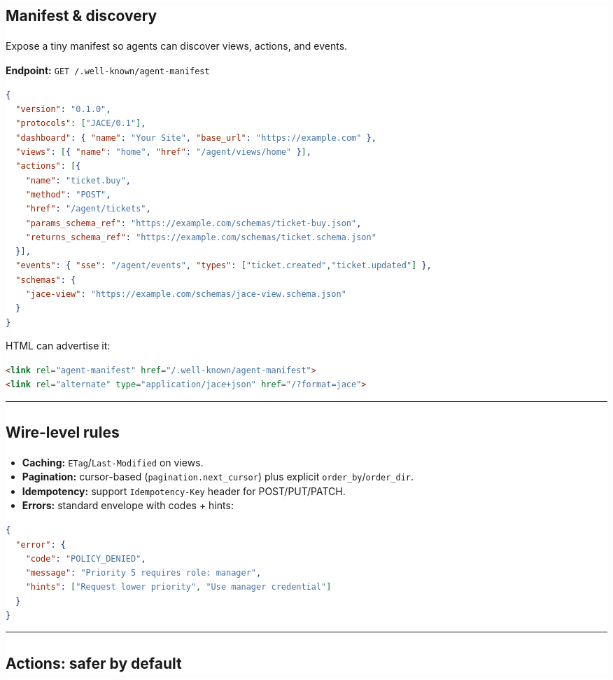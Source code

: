 
## Manifest & discovery

Expose a tiny manifest so agents can discover views, actions, and events.

**Endpoint:** `GET /.well-known/agent-manifest`
```json
{
  "version": "0.1.0",
  "protocols": ["JACE/0.1"],
  "dashboard": { "name": "Your Site", "base_url": "https://example.com" },
  "views": [{ "name": "home", "href": "/agent/views/home" }],
  "actions": [{
    "name": "ticket.buy",
    "method": "POST",
    "href": "/agent/tickets",
    "params_schema_ref": "https://example.com/schemas/ticket-buy.json",
    "returns_schema_ref": "https://example.com/schemas/ticket.schema.json"
  }],
  "events": { "sse": "/agent/events", "types": ["ticket.created","ticket.updated"] },
  "schemas": {
    "jace-view": "https://example.com/schemas/jace-view.schema.json"
  }
}
```

HTML can advertise it:
```html
<link rel="agent-manifest" href="/.well-known/agent-manifest">
<link rel="alternate" type="application/jace+json" href="/?format=jace">
```

---

## Wire-level rules

* **Caching:** `ETag`/`Last-Modified` on views.
* **Pagination:** cursor-based (`pagination.next_cursor`) plus explicit `order_by`/`order_dir`.
* **Idempotency:** support `Idempotency-Key` header for POST/PUT/PATCH.
* **Errors:** standard envelope with codes + hints:

```json
{
  "error": {
    "code": "POLICY_DENIED",
    "message": "Priority 5 requires role: manager",
    "hints": ["Request lower priority", "Use manager credential"]
  }
}
```

---

## Actions: safer by default
